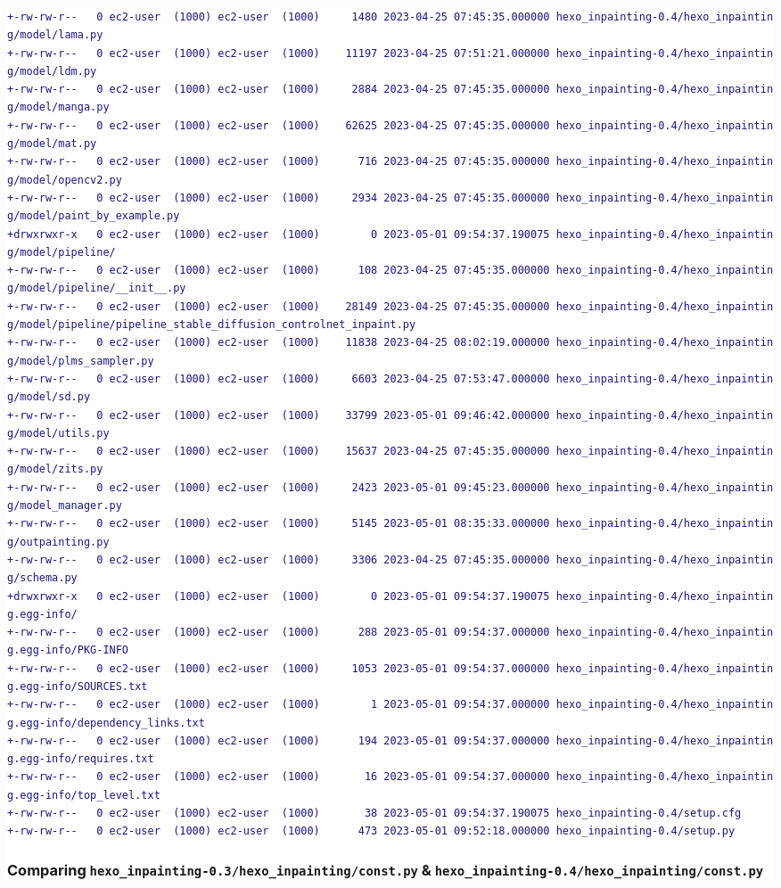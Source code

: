 ```diff
+-rw-rw-r--   0 ec2-user  (1000) ec2-user  (1000)     1480 2023-04-25 07:45:35.000000 hexo_inpainting-0.4/hexo_inpainting/model/lama.py
+-rw-rw-r--   0 ec2-user  (1000) ec2-user  (1000)    11197 2023-04-25 07:51:21.000000 hexo_inpainting-0.4/hexo_inpainting/model/ldm.py
+-rw-rw-r--   0 ec2-user  (1000) ec2-user  (1000)     2884 2023-04-25 07:45:35.000000 hexo_inpainting-0.4/hexo_inpainting/model/manga.py
+-rw-rw-r--   0 ec2-user  (1000) ec2-user  (1000)    62625 2023-04-25 07:45:35.000000 hexo_inpainting-0.4/hexo_inpainting/model/mat.py
+-rw-rw-r--   0 ec2-user  (1000) ec2-user  (1000)      716 2023-04-25 07:45:35.000000 hexo_inpainting-0.4/hexo_inpainting/model/opencv2.py
+-rw-rw-r--   0 ec2-user  (1000) ec2-user  (1000)     2934 2023-04-25 07:45:35.000000 hexo_inpainting-0.4/hexo_inpainting/model/paint_by_example.py
+drwxrwxr-x   0 ec2-user  (1000) ec2-user  (1000)        0 2023-05-01 09:54:37.190075 hexo_inpainting-0.4/hexo_inpainting/model/pipeline/
+-rw-rw-r--   0 ec2-user  (1000) ec2-user  (1000)      108 2023-04-25 07:45:35.000000 hexo_inpainting-0.4/hexo_inpainting/model/pipeline/__init__.py
+-rw-rw-r--   0 ec2-user  (1000) ec2-user  (1000)    28149 2023-04-25 07:45:35.000000 hexo_inpainting-0.4/hexo_inpainting/model/pipeline/pipeline_stable_diffusion_controlnet_inpaint.py
+-rw-rw-r--   0 ec2-user  (1000) ec2-user  (1000)    11838 2023-04-25 08:02:19.000000 hexo_inpainting-0.4/hexo_inpainting/model/plms_sampler.py
+-rw-rw-r--   0 ec2-user  (1000) ec2-user  (1000)     6603 2023-04-25 07:53:47.000000 hexo_inpainting-0.4/hexo_inpainting/model/sd.py
+-rw-rw-r--   0 ec2-user  (1000) ec2-user  (1000)    33799 2023-05-01 09:46:42.000000 hexo_inpainting-0.4/hexo_inpainting/model/utils.py
+-rw-rw-r--   0 ec2-user  (1000) ec2-user  (1000)    15637 2023-04-25 07:45:35.000000 hexo_inpainting-0.4/hexo_inpainting/model/zits.py
+-rw-rw-r--   0 ec2-user  (1000) ec2-user  (1000)     2423 2023-05-01 09:45:23.000000 hexo_inpainting-0.4/hexo_inpainting/model_manager.py
+-rw-rw-r--   0 ec2-user  (1000) ec2-user  (1000)     5145 2023-05-01 08:35:33.000000 hexo_inpainting-0.4/hexo_inpainting/outpainting.py
+-rw-rw-r--   0 ec2-user  (1000) ec2-user  (1000)     3306 2023-04-25 07:45:35.000000 hexo_inpainting-0.4/hexo_inpainting/schema.py
+drwxrwxr-x   0 ec2-user  (1000) ec2-user  (1000)        0 2023-05-01 09:54:37.190075 hexo_inpainting-0.4/hexo_inpainting.egg-info/
+-rw-rw-r--   0 ec2-user  (1000) ec2-user  (1000)      288 2023-05-01 09:54:37.000000 hexo_inpainting-0.4/hexo_inpainting.egg-info/PKG-INFO
+-rw-rw-r--   0 ec2-user  (1000) ec2-user  (1000)     1053 2023-05-01 09:54:37.000000 hexo_inpainting-0.4/hexo_inpainting.egg-info/SOURCES.txt
+-rw-rw-r--   0 ec2-user  (1000) ec2-user  (1000)        1 2023-05-01 09:54:37.000000 hexo_inpainting-0.4/hexo_inpainting.egg-info/dependency_links.txt
+-rw-rw-r--   0 ec2-user  (1000) ec2-user  (1000)      194 2023-05-01 09:54:37.000000 hexo_inpainting-0.4/hexo_inpainting.egg-info/requires.txt
+-rw-rw-r--   0 ec2-user  (1000) ec2-user  (1000)       16 2023-05-01 09:54:37.000000 hexo_inpainting-0.4/hexo_inpainting.egg-info/top_level.txt
+-rw-rw-r--   0 ec2-user  (1000) ec2-user  (1000)       38 2023-05-01 09:54:37.190075 hexo_inpainting-0.4/setup.cfg
+-rw-rw-r--   0 ec2-user  (1000) ec2-user  (1000)      473 2023-05-01 09:52:18.000000 hexo_inpainting-0.4/setup.py
```

### Comparing `hexo_inpainting-0.3/hexo_inpainting/const.py` & `hexo_inpainting-0.4/hexo_inpainting/const.py`
